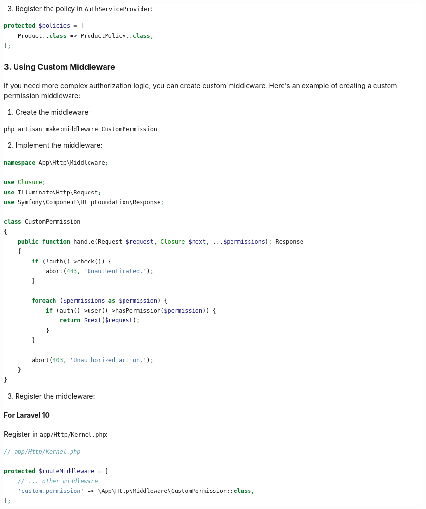 3. Register the policy in `AuthServiceProvider`:

```php
protected $policies = [
    Product::class => ProductPolicy::class,
];
```

### 3. Using Custom Middleware

If you need more complex authorization logic, you can create custom middleware. Here's an example of creating a custom permission middleware:

1. Create the middleware:

```bash
php artisan make:middleware CustomPermission
```

2. Implement the middleware:

```php
namespace App\Http\Middleware;

use Closure;
use Illuminate\Http\Request;
use Symfony\Component\HttpFoundation\Response;

class CustomPermission
{
    public function handle(Request $request, Closure $next, ...$permissions): Response
    {
        if (!auth()->check()) {
            abort(403, 'Unauthenticated.');
        }

        foreach ($permissions as $permission) {
            if (auth()->user()->hasPermission($permission)) {
                return $next($request);
            }
        }

        abort(403, 'Unauthorized action.');
    }
}
```

3. Register the middleware:

#### For Laravel 10

Register in `app/Http/Kernel.php`:

```php
// app/Http/Kernel.php

protected $routeMiddleware = [
    // ... other middleware
    'custom.permission' => \App\Http\Middleware\CustomPermission::class,
];
```
